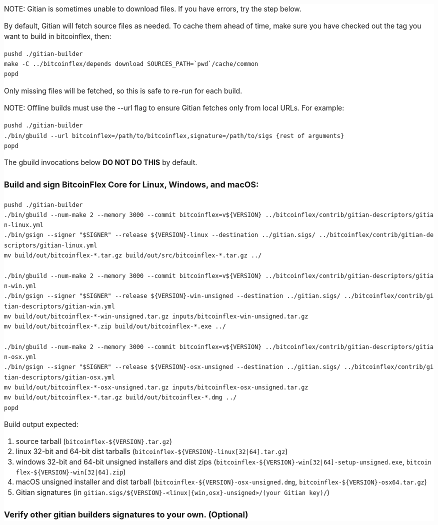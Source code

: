 NOTE: Gitian is sometimes unable to download files. If you have errors, try the step below.

By default, Gitian will fetch source files as needed. To cache them ahead of time, make sure you have checked out the tag you want to build in bitcoinflex, then:

    pushd ./gitian-builder
    make -C ../bitcoinflex/depends download SOURCES_PATH=`pwd`/cache/common
    popd

Only missing files will be fetched, so this is safe to re-run for each build.

NOTE: Offline builds must use the --url flag to ensure Gitian fetches only from local URLs. For example:

    pushd ./gitian-builder
    ./bin/gbuild --url bitcoinflex=/path/to/bitcoinflex,signature=/path/to/sigs {rest of arguments}
    popd

The gbuild invocations below <b>DO NOT DO THIS</b> by default.

### Build and sign BitcoinFlex Core for Linux, Windows, and macOS:

    pushd ./gitian-builder
    ./bin/gbuild --num-make 2 --memory 3000 --commit bitcoinflex=v${VERSION} ../bitcoinflex/contrib/gitian-descriptors/gitian-linux.yml
    ./bin/gsign --signer "$SIGNER" --release ${VERSION}-linux --destination ../gitian.sigs/ ../bitcoinflex/contrib/gitian-descriptors/gitian-linux.yml
    mv build/out/bitcoinflex-*.tar.gz build/out/src/bitcoinflex-*.tar.gz ../

    ./bin/gbuild --num-make 2 --memory 3000 --commit bitcoinflex=v${VERSION} ../bitcoinflex/contrib/gitian-descriptors/gitian-win.yml
    ./bin/gsign --signer "$SIGNER" --release ${VERSION}-win-unsigned --destination ../gitian.sigs/ ../bitcoinflex/contrib/gitian-descriptors/gitian-win.yml
    mv build/out/bitcoinflex-*-win-unsigned.tar.gz inputs/bitcoinflex-win-unsigned.tar.gz
    mv build/out/bitcoinflex-*.zip build/out/bitcoinflex-*.exe ../

    ./bin/gbuild --num-make 2 --memory 3000 --commit bitcoinflex=v${VERSION} ../bitcoinflex/contrib/gitian-descriptors/gitian-osx.yml
    ./bin/gsign --signer "$SIGNER" --release ${VERSION}-osx-unsigned --destination ../gitian.sigs/ ../bitcoinflex/contrib/gitian-descriptors/gitian-osx.yml
    mv build/out/bitcoinflex-*-osx-unsigned.tar.gz inputs/bitcoinflex-osx-unsigned.tar.gz
    mv build/out/bitcoinflex-*.tar.gz build/out/bitcoinflex-*.dmg ../
    popd

Build output expected:

  1. source tarball (`bitcoinflex-${VERSION}.tar.gz`)
  2. linux 32-bit and 64-bit dist tarballs (`bitcoinflex-${VERSION}-linux[32|64].tar.gz`)
  3. windows 32-bit and 64-bit unsigned installers and dist zips (`bitcoinflex-${VERSION}-win[32|64]-setup-unsigned.exe`, `bitcoinflex-${VERSION}-win[32|64].zip`)
  4. macOS unsigned installer and dist tarball (`bitcoinflex-${VERSION}-osx-unsigned.dmg`, `bitcoinflex-${VERSION}-osx64.tar.gz`)
  5. Gitian signatures (in `gitian.sigs/${VERSION}-<linux|{win,osx}-unsigned>/(your Gitian key)/`)

### Verify other gitian builders signatures to your own. (Optional)
